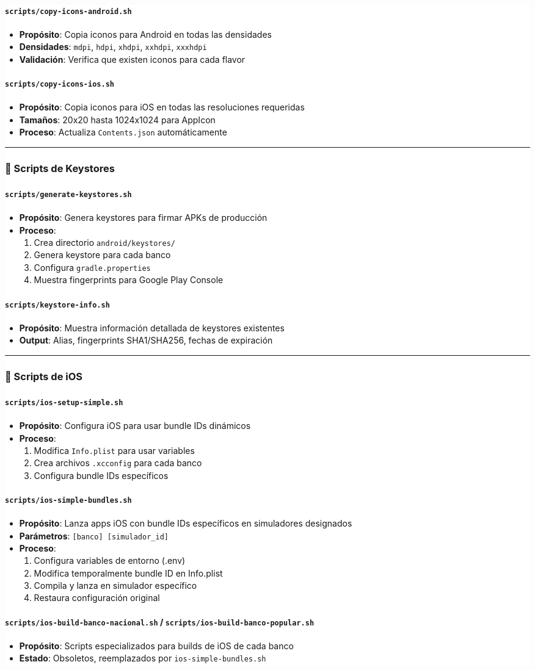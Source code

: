 #### `scripts/copy-icons-android.sh`
- **Propósito**: Copia iconos para Android en todas las densidades
- **Densidades**: `mdpi`, `hdpi`, `xhdpi`, `xxhdpi`, `xxxhdpi`
- **Validación**: Verifica que existen iconos para cada flavor

#### `scripts/copy-icons-ios.sh`
- **Propósito**: Copia iconos para iOS en todas las resoluciones requeridas
- **Tamaños**: 20x20 hasta 1024x1024 para AppIcon
- **Proceso**: Actualiza `Contents.json` automáticamente

---

### 🔐 Scripts de Keystores

#### `scripts/generate-keystores.sh`
- **Propósito**: Genera keystores para firmar APKs de producción
- **Proceso**:
  1. Crea directorio `android/keystores/`
  2. Genera keystore para cada banco
  3. Configura `gradle.properties`
  4. Muestra fingerprints para Google Play Console

#### `scripts/keystore-info.sh`
- **Propósito**: Muestra información detallada de keystores existentes
- **Output**: Alias, fingerprints SHA1/SHA256, fechas de expiración

---

### 📱 Scripts de iOS

#### `scripts/ios-setup-simple.sh`
- **Propósito**: Configura iOS para usar bundle IDs dinámicos
- **Proceso**:
  1. Modifica `Info.plist` para usar variables
  2. Crea archivos `.xcconfig` para cada banco
  3. Configura bundle IDs específicos

#### `scripts/ios-simple-bundles.sh`
- **Propósito**: Lanza apps iOS con bundle IDs específicos en simuladores designados
- **Parámetros**: `[banco] [simulador_id]`
- **Proceso**:
  1. Configura variables de entorno (.env)
  2. Modifica temporalmente bundle ID en Info.plist
  3. Compila y lanza en simulador específico
  4. Restaura configuración original

#### `scripts/ios-build-banco-nacional.sh` / `scripts/ios-build-banco-popular.sh`
- **Propósito**: Scripts especializados para builds de iOS de cada banco
- **Estado**: Obsoletos, reemplazados por `ios-simple-bundles.sh`
